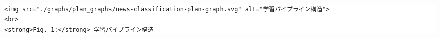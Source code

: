     <img src="./graphs/plan_graphs/news-classification-plan-graph.svg" alt="学習パイプライン構造">
    <br>
    <strong>Fig. 1:</strong> 学習パイプライン構造
</div>
